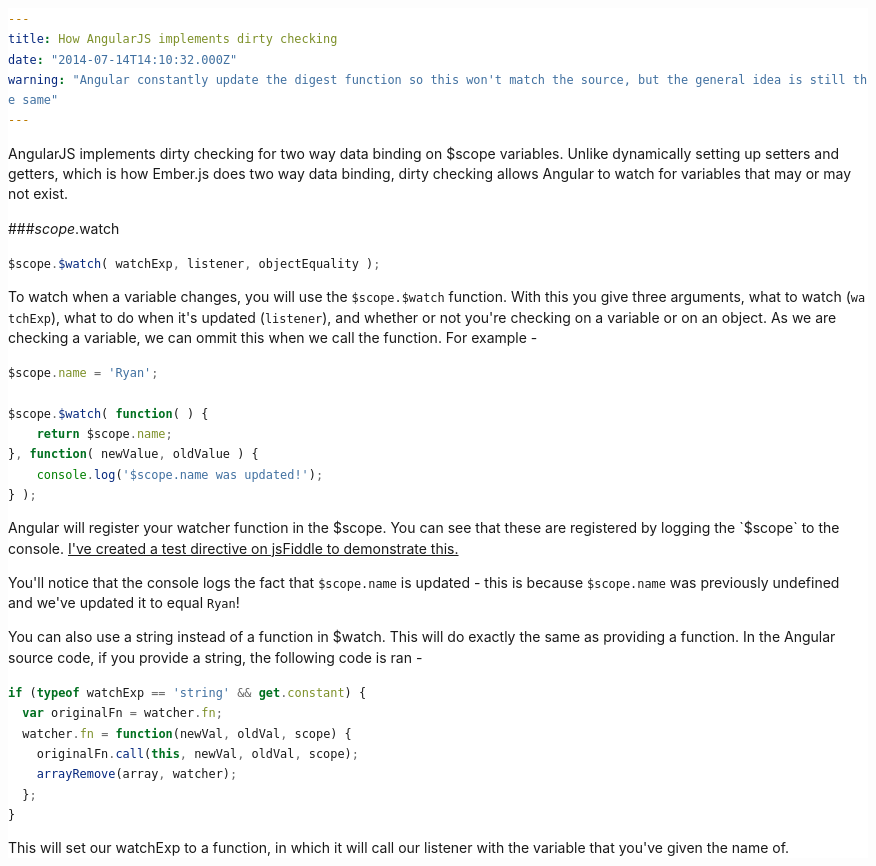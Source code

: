 ```yaml
---
title: How AngularJS implements dirty checking
date: "2014-07-14T14:10:32.000Z"
warning: "Angular constantly update the digest function so this won't match the source, but the general idea is still the same"
---
```


AngularJS implements dirty checking for two way data binding on $scope variables. Unlike dynamically setting up setters and getters, which is how Ember.js does two way data binding, dirty checking allows Angular to watch for variables that may or may not exist.

###$scope.$watch

```js
$scope.$watch( watchExp, listener, objectEquality );
``````

To watch when a variable changes, you will use the `$scope.$watch` function. With this you give three arguments, what to watch (`watchExp`), what to do when it's updated (`listener`), and whether or not you're checking on a variable or on an object. As we are checking a variable, we can ommit this when we call the function. For example -

```js
$scope.name = 'Ryan';

$scope.$watch( function( ) {
	return $scope.name;
}, function( newValue, oldValue ) {
	console.log('$scope.name was updated!');
} );
````

Angular will register your watcher function in the $scope. You can see that these are registered by logging the `$scope` to the console. <a href="http://jsfiddle.net/ryanclark/SraRB/2/" target="_blank">I've created a test directive on jsFiddle to demonstrate this.</a>

You'll notice that the console logs the fact that `$scope.name` is updated - this is because `$scope.name` was previously undefined and we've updated it to equal `Ryan`!

You can also use a string instead of a function in $watch. This will do exactly the same as providing a function. In the Angular source code, if you provide a string, the following code is ran - 

```js
if (typeof watchExp == 'string' && get.constant) {
  var originalFn = watcher.fn;
  watcher.fn = function(newVal, oldVal, scope) {
    originalFn.call(this, newVal, oldVal, scope);
    arrayRemove(array, watcher);
  };
}
```

This will set our watchExp to a function, in which it will call our listener with the variable that you've given the name of.
